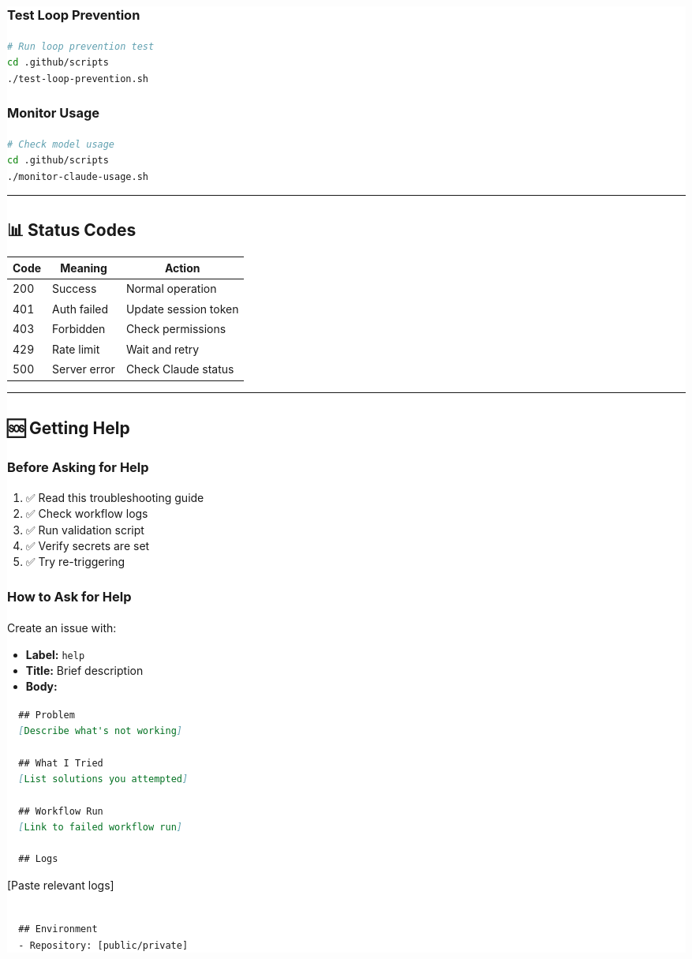 ### Test Loop Prevention
```bash
# Run loop prevention test
cd .github/scripts
./test-loop-prevention.sh
```

### Monitor Usage
```bash
# Check model usage
cd .github/scripts
./monitor-claude-usage.sh
```

---

## 📊 Status Codes

| Code | Meaning | Action |
|------|---------|--------|
| 200 | Success | Normal operation |
| 401 | Auth failed | Update session token |
| 403 | Forbidden | Check permissions |
| 429 | Rate limit | Wait and retry |
| 500 | Server error | Check Claude status |

---

## 🆘 Getting Help

### Before Asking for Help

1. ✅ Read this troubleshooting guide
2. ✅ Check workflow logs
3. ✅ Run validation script
4. ✅ Verify secrets are set
5. ✅ Try re-triggering

### How to Ask for Help

Create an issue with:
- **Label:** `help`
- **Title:** Brief description
- **Body:**
```markdown
  ## Problem
  [Describe what's not working]
  
  ## What I Tried
  [List solutions you attempted]
  
  ## Workflow Run
  [Link to failed workflow run]
  
  ## Logs
```
  [Paste relevant logs]
```
  
  ## Environment
  - Repository: [public/private]
```